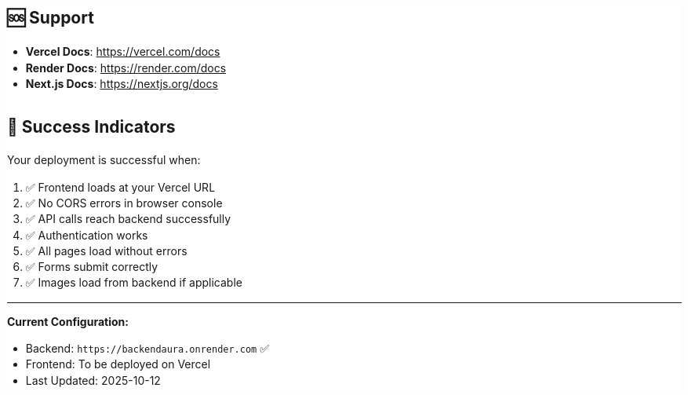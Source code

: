 ## 🆘 Support

- **Vercel Docs**: https://vercel.com/docs
- **Render Docs**: https://render.com/docs
- **Next.js Docs**: https://nextjs.org/docs

## 🎉 Success Indicators

Your deployment is successful when:
1. ✅ Frontend loads at your Vercel URL
2. ✅ No CORS errors in browser console
3. ✅ API calls reach backend successfully
4. ✅ Authentication works
5. ✅ All pages load without errors
6. ✅ Forms submit correctly
7. ✅ Images load from backend if applicable

---

**Current Configuration:**
- Backend: `https://backendaura.onrender.com` ✅
- Frontend: To be deployed on Vercel
- Last Updated: 2025-10-12
